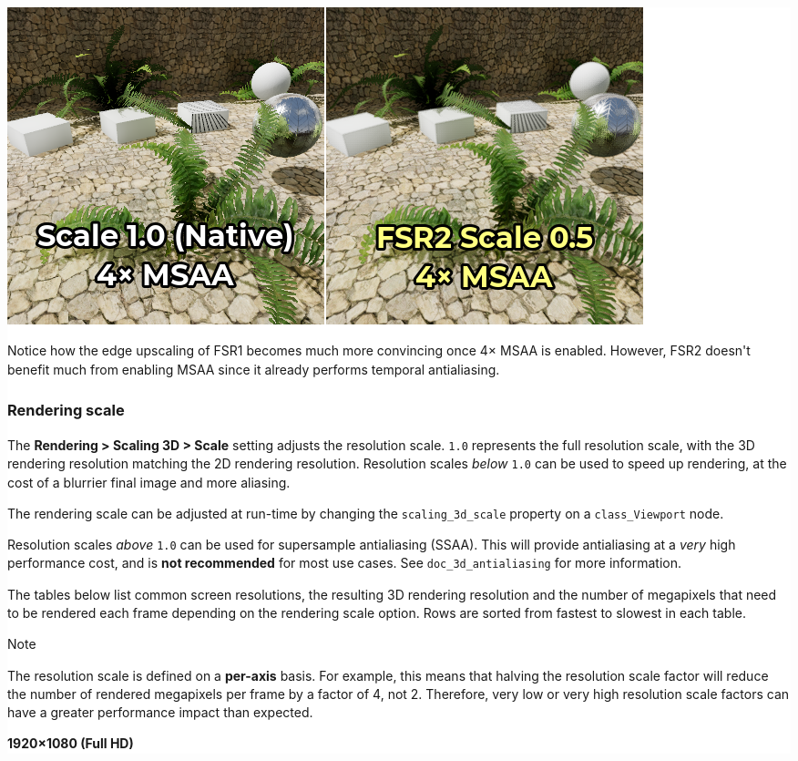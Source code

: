 ![image](img/resolution_scaling_fsr2_msaa_4x_0.5.webp)

Notice how the edge upscaling of FSR1 becomes much more convincing once
4× MSAA is enabled. However, FSR2 doesn't benefit much from enabling
MSAA since it already performs temporal antialiasing.

### Rendering scale

The **Rendering &gt; Scaling 3D &gt; Scale** setting adjusts the
resolution scale. `1.0` represents the full resolution scale, with the
3D rendering resolution matching the 2D rendering resolution. Resolution
scales *below* `1.0` can be used to speed up rendering, at the cost of a
blurrier final image and more aliasing.

The rendering scale can be adjusted at run-time by changing the
`scaling_3d_scale` property on a `class_Viewport` node.

Resolution scales *above* `1.0` can be used for supersample antialiasing
(SSAA). This will provide antialiasing at a *very* high performance
cost, and is **not recommended** for most use cases. See
`doc_3d_antialiasing` for more information.

The tables below list common screen resolutions, the resulting 3D
rendering resolution and the number of megapixels that need to be
rendered each frame depending on the rendering scale option. Rows are
sorted from fastest to slowest in each table.

Note

The resolution scale is defined on a **per-axis** basis. For example,
this means that halving the resolution scale factor will reduce the
number of rendered megapixels per frame by a factor of 4, not 2.
Therefore, very low or very high resolution scale factors can have a
greater performance impact than expected.

**1920×1080 (Full HD)**
